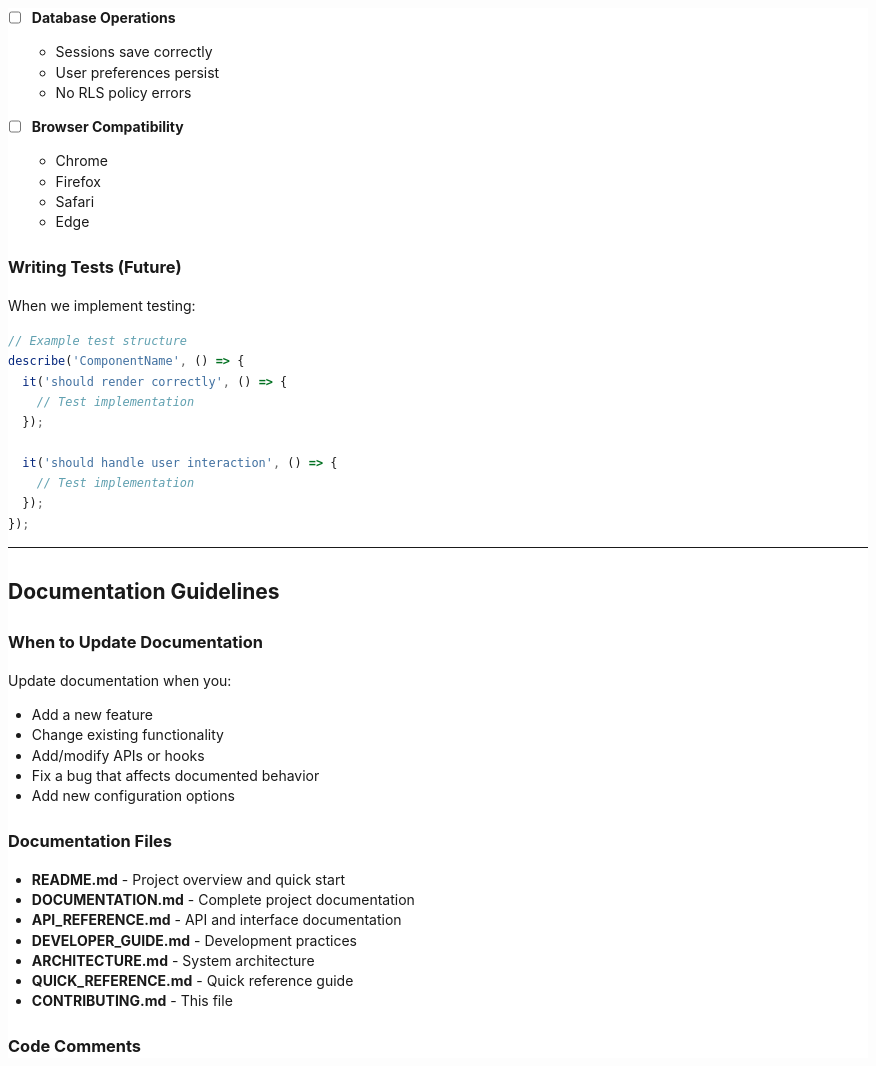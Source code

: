 - [ ] **Database Operations**
  - Sessions save correctly
  - User preferences persist
  - No RLS policy errors

- [ ] **Browser Compatibility**
  - Chrome
  - Firefox
  - Safari
  - Edge

### Writing Tests (Future)

When we implement testing:

```typescript
// Example test structure
describe('ComponentName', () => {
  it('should render correctly', () => {
    // Test implementation
  });

  it('should handle user interaction', () => {
    // Test implementation
  });
});
```

---

## Documentation Guidelines

### When to Update Documentation

Update documentation when you:
- Add a new feature
- Change existing functionality
- Add/modify APIs or hooks
- Fix a bug that affects documented behavior
- Add new configuration options

### Documentation Files

- **README.md** - Project overview and quick start
- **DOCUMENTATION.md** - Complete project documentation
- **API_REFERENCE.md** - API and interface documentation
- **DEVELOPER_GUIDE.md** - Development practices
- **ARCHITECTURE.md** - System architecture
- **QUICK_REFERENCE.md** - Quick reference guide
- **CONTRIBUTING.md** - This file

### Code Comments
